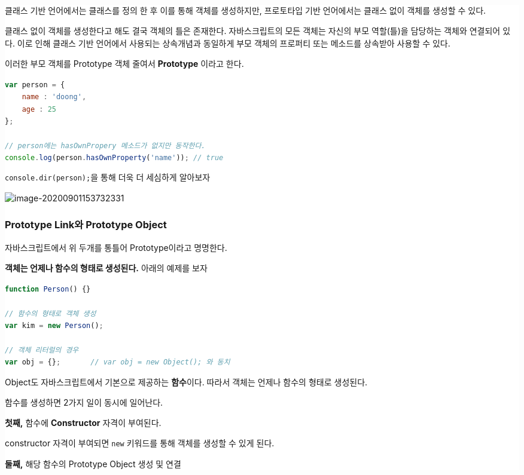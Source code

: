 

클래스 기반 언어에서는 클래스를 정의 한 후 이를 통해 객체를 생성하지만, 프로토타입 기반 언어에서는 클래스 없이 객체를 생성할 수 있다.



클래스 없이 객체를 생성한다고 해도 결국 객체의 틀은 존재한다. 자바스크립트의 모든 객체는 자신의 부모 역할(틀)을 담당하는 객체와 연결되어 있다. 이로 인해 클래스 기반 언어에서 사용되는 상속개념과 동일하게 부모 객체의 프로퍼티 또는 메소드를 상속받아 사용할 수 있다.

이러한 부모 객체를 Prototype 객체 줄여서 **Prototype** 이라고 한다.

```javascript
var person = {
    name : 'doong',
    age : 25
};

// person에는 hasOwnPropery 메소드가 없지만 동작한다.
console.log(person.hasOwnProperty('name')); // true
```



`console.dir(person);`을 통해 더욱 더 세심하게 알아보자

![image-20200901153732331](image/image-20200901153732331.png) 





### Prototype Link와 Prototype Object

자바스크립트에서 위 두개를 통틀어 Prototype이라고 명명한다.



**객체는 언제나 함수의 형태로 생성된다.** 아래의 예제를 보자

```javascript
function Person() {}

// 함수의 형태로 객체 생성
var kim = new Person(); 

// 객체 리터럴의 경우
var obj = {};		// var obj = new Object(); 와 동치
```

Object도 자바스크립트에서 기본으로 제공하는 **함수**이다. 따라서 객체는 언제나 함수의 형태로 생성된다.



함수를 생성하면 2가지 일이 동시에 일어난다. 

**첫째,** 함수에 **Constructor** 자격이 부여된다.

constructor 자격이 부여되면 `new` 키워드를 통해 객체를 생성할 수 있게 된다.



**둘째,** 해당 함수의 Prototype Object 생성 및 연결
